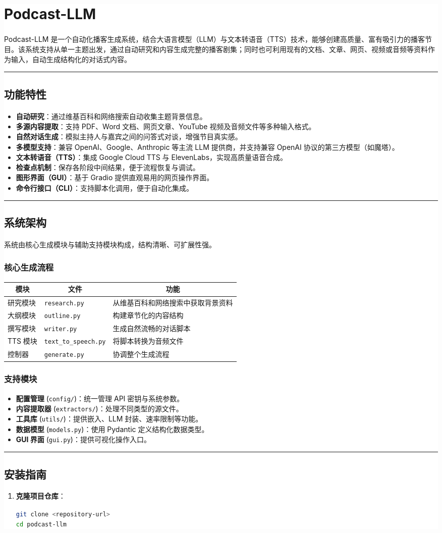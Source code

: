 # Podcast-LLM

Podcast-LLM 是一个自动化播客生成系统，结合大语言模型（LLM）与文本转语音（TTS）技术，能够创建高质量、富有吸引力的播客节目。该系统支持从单一主题出发，通过自动研究和内容生成完整的播客剧集；同时也可利用现有的文档、文章、网页、视频或音频等资料作为输入，自动生成结构化的对话式内容。

---

## 功能特性

- **自动研究**：通过维基百科和网络搜索自动收集主题背景信息。
- **多源内容提取**：支持 PDF、Word 文档、网页文章、YouTube 视频及音频文件等多种输入格式。
- **自然对话生成**：模拟主持人与嘉宾之间的问答式对谈，增强节目真实感。
- **多模型支持**：兼容 OpenAI、Google、Anthropic 等主流 LLM 提供商，并支持兼容 OpenAI 协议的第三方模型（如魔塔）。
- **文本转语音（TTS）**：集成 Google Cloud TTS 与 ElevenLabs，实现高质量语音合成。
- **检查点机制**：保存各阶段中间结果，便于流程恢复与调试。
- **图形界面（GUI）**：基于 Gradio 提供直观易用的网页操作界面。
- **命令行接口（CLI）**：支持脚本化调用，便于自动化集成。

---

## 系统架构

系统由核心生成模块与辅助支持模块构成，结构清晰、可扩展性强。

### 核心生成流程

| 模块 | 文件 | 功能 |
|------|------|------|
| 研究模块 | `research.py` | 从维基百科和网络搜索中获取背景资料 |
| 大纲模块 | `outline.py` | 构建章节化的内容结构 |
| 撰写模块 | `writer.py` | 生成自然流畅的对话脚本 |
| TTS 模块 | `text_to_speech.py` | 将脚本转换为音频文件 |
| 控制器 | `generate.py` | 协调整个生成流程 |

### 支持模块

- **配置管理** (`config/`)：统一管理 API 密钥与系统参数。
- **内容提取器** (`extractors/`)：处理不同类型的源文件。
- **工具库** (`utils/`)：提供嵌入、LLM 封装、速率限制等功能。
- **数据模型** (`models.py`)：使用 Pydantic 定义结构化数据类型。
- **GUI 界面** (`gui.py`)：提供可视化操作入口。

---

## 安装指南

1. **克隆项目仓库**：
   ```bash
   git clone <repository-url>
   cd podcast-llm
   ```
